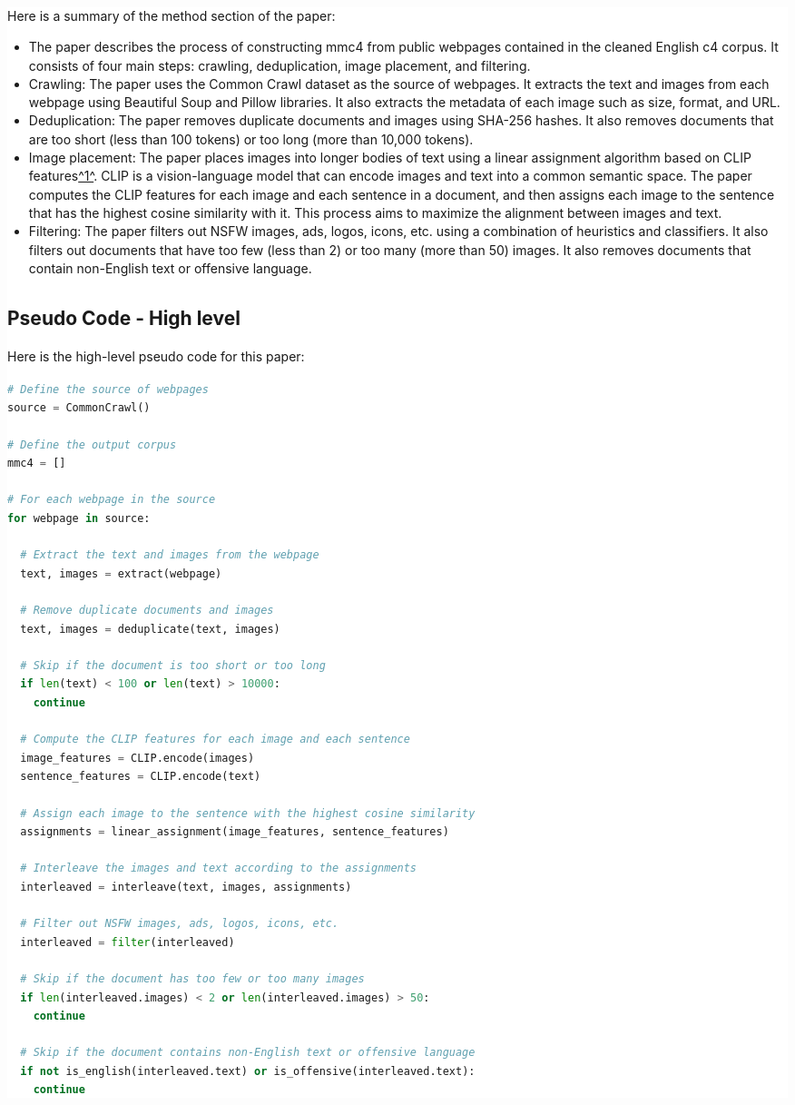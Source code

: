 [1]: https://arxiv.org/pdf/2304.06939v2.pdf "Multimodal C4: An Open, Billion-scale Corpus of Images ... - arXiv.org"
[2]: https://arxiv.org/abs/2304.06939 "Title: Multimodal C4: An Open, Billion-scale Corpus of Images ..."
[3]: https://arxiv-export2.library.cornell.edu/abs/2304.06939v2 "[2304.06939v2] Multimodal C4: An Open, Billion-scale Corpus of Images ..."

Here is a summary of the method section of the paper:

- The paper describes the process of constructing mmc4 from public webpages contained in the cleaned English c4 corpus. It consists of four main steps: crawling, deduplication, image placement, and filtering.
- Crawling: The paper uses the Common Crawl dataset as the source of webpages. It extracts the text and images from each webpage using Beautiful Soup and Pillow libraries. It also extracts the metadata of each image such as size, format, and URL.
- Deduplication: The paper removes duplicate documents and images using SHA-256 hashes. It also removes documents that are too short (less than 100 tokens) or too long (more than 10,000 tokens).
- Image placement: The paper places images into longer bodies of text using a linear assignment algorithm based on CLIP features[^1^][1]. CLIP is a vision-language model that can encode images and text into a common semantic space. The paper computes the CLIP features for each image and each sentence in a document, and then assigns each image to the sentence that has the highest cosine similarity with it. This process aims to maximize the alignment between images and text.
- Filtering: The paper filters out NSFW images, ads, logos, icons, etc. using a combination of heuristics and classifiers. It also filters out documents that have too few (less than 2) or too many (more than 50) images. It also removes documents that contain non-English text or offensive language.


## Pseudo Code - High level

Here is the high-level pseudo code for this paper:

```python
# Define the source of webpages
source = CommonCrawl()

# Define the output corpus
mmc4 = []

# For each webpage in the source
for webpage in source:

  # Extract the text and images from the webpage
  text, images = extract(webpage)

  # Remove duplicate documents and images
  text, images = deduplicate(text, images)

  # Skip if the document is too short or too long
  if len(text) < 100 or len(text) > 10000:
    continue

  # Compute the CLIP features for each image and each sentence
  image_features = CLIP.encode(images)
  sentence_features = CLIP.encode(text)

  # Assign each image to the sentence with the highest cosine similarity
  assignments = linear_assignment(image_features, sentence_features)

  # Interleave the images and text according to the assignments
  interleaved = interleave(text, images, assignments)

  # Filter out NSFW images, ads, logos, icons, etc.
  interleaved = filter(interleaved)

  # Skip if the document has too few or too many images
  if len(interleaved.images) < 2 or len(interleaved.images) > 50:
    continue

  # Skip if the document contains non-English text or offensive language
  if not is_english(interleaved.text) or is_offensive(interleaved.text):
    continue
```